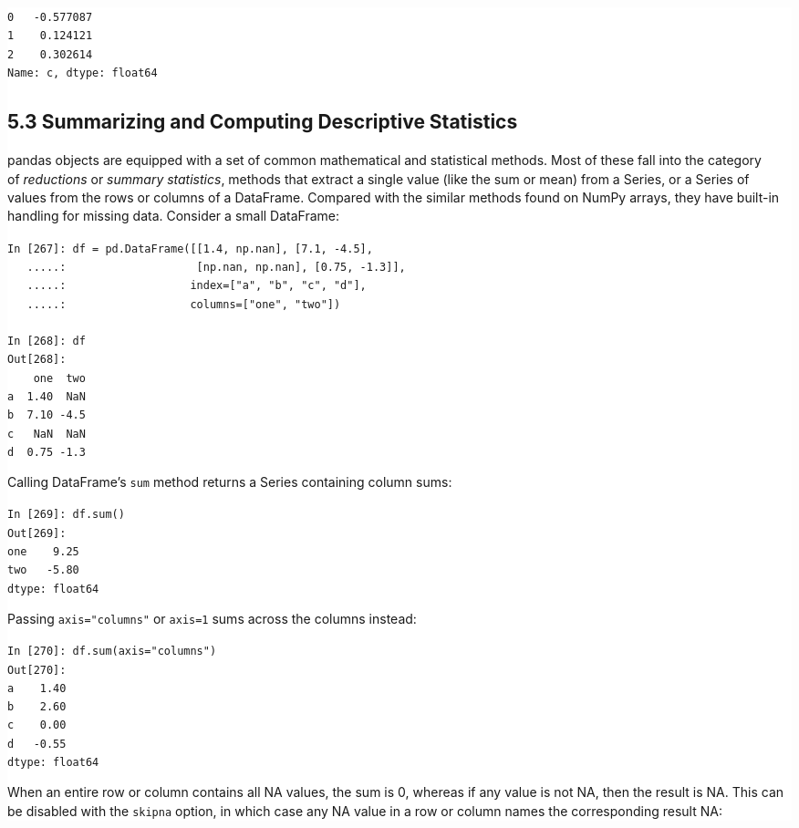 ```
0   -0.577087
1    0.124121
2    0.302614
Name: c, dtype: float64
```

## 5.3 Summarizing and Computing Descriptive Statistics[](https://wesmckinney.com/book/pandas-basics#pandas_summarize)

pandas objects are equipped with a set of common mathematical and statistical methods. Most of these fall into the category of _reductions_ or _summary statistics_, methods that extract a single value (like the sum or mean) from a Series, or a Series of values from the rows or columns of a DataFrame. Compared with the similar methods found on NumPy arrays, they have built-in handling for missing data. Consider a small DataFrame:

```
In [267]: df = pd.DataFrame([[1.4, np.nan], [7.1, -4.5],
   .....:                    [np.nan, np.nan], [0.75, -1.3]],
   .....:                   index=["a", "b", "c", "d"],
   .....:                   columns=["one", "two"])

In [268]: df
Out[268]: 
    one  two
a  1.40  NaN
b  7.10 -4.5
c   NaN  NaN
d  0.75 -1.3
```

Calling DataFrame’s `sum` method returns a Series containing column sums:

```
In [269]: df.sum()
Out[269]: 
one    9.25
two   -5.80
dtype: float64
```

Passing `axis="columns"` or `axis=1` sums across the columns instead:

```
In [270]: df.sum(axis="columns")
Out[270]: 
a    1.40
b    2.60
c    0.00
d   -0.55
dtype: float64
```

When an entire row or column contains all NA values, the sum is 0, whereas if any value is not NA, then the result is NA. This can be disabled with the `skipna` option, in which case any NA value in a row or column names the corresponding result NA:
